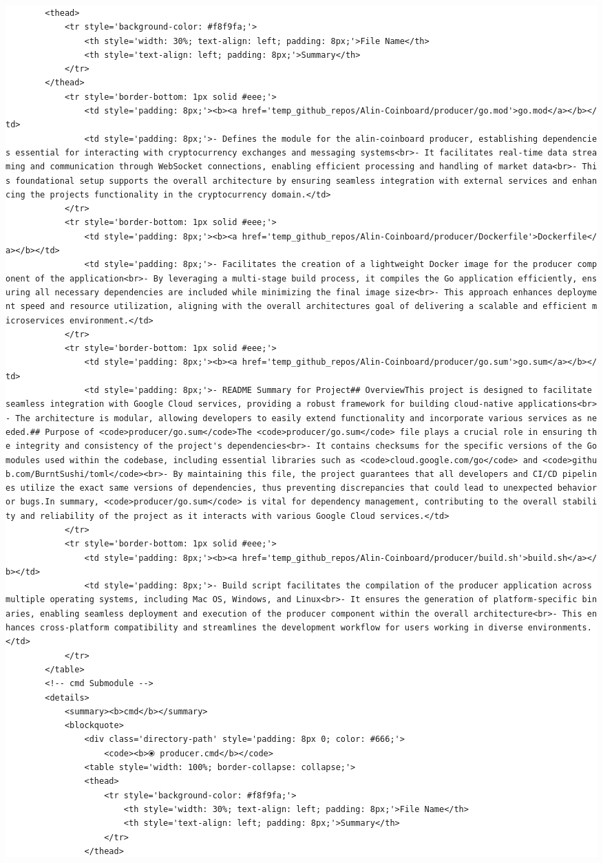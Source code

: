 			<thead>
				<tr style='background-color: #f8f9fa;'>
					<th style='width: 30%; text-align: left; padding: 8px;'>File Name</th>
					<th style='text-align: left; padding: 8px;'>Summary</th>
				</tr>
			</thead>
				<tr style='border-bottom: 1px solid #eee;'>
					<td style='padding: 8px;'><b><a href='temp_github_repos/Alin-Coinboard/producer/go.mod'>go.mod</a></b></td>
					<td style='padding: 8px;'>- Defines the module for the alin-coinboard producer, establishing dependencies essential for interacting with cryptocurrency exchanges and messaging systems<br>- It facilitates real-time data streaming and communication through WebSocket connections, enabling efficient processing and handling of market data<br>- This foundational setup supports the overall architecture by ensuring seamless integration with external services and enhancing the projects functionality in the cryptocurrency domain.</td>
				</tr>
				<tr style='border-bottom: 1px solid #eee;'>
					<td style='padding: 8px;'><b><a href='temp_github_repos/Alin-Coinboard/producer/Dockerfile'>Dockerfile</a></b></td>
					<td style='padding: 8px;'>- Facilitates the creation of a lightweight Docker image for the producer component of the application<br>- By leveraging a multi-stage build process, it compiles the Go application efficiently, ensuring all necessary dependencies are included while minimizing the final image size<br>- This approach enhances deployment speed and resource utilization, aligning with the overall architectures goal of delivering a scalable and efficient microservices environment.</td>
				</tr>
				<tr style='border-bottom: 1px solid #eee;'>
					<td style='padding: 8px;'><b><a href='temp_github_repos/Alin-Coinboard/producer/go.sum'>go.sum</a></b></td>
					<td style='padding: 8px;'>- README Summary for Project## OverviewThis project is designed to facilitate seamless integration with Google Cloud services, providing a robust framework for building cloud-native applications<br>- The architecture is modular, allowing developers to easily extend functionality and incorporate various services as needed.## Purpose of <code>producer/go.sum</code>The <code>producer/go.sum</code> file plays a crucial role in ensuring the integrity and consistency of the project's dependencies<br>- It contains checksums for the specific versions of the Go modules used within the codebase, including essential libraries such as <code>cloud.google.com/go</code> and <code>github.com/BurntSushi/toml</code><br>- By maintaining this file, the project guarantees that all developers and CI/CD pipelines utilize the exact same versions of dependencies, thus preventing discrepancies that could lead to unexpected behavior or bugs.In summary, <code>producer/go.sum</code> is vital for dependency management, contributing to the overall stability and reliability of the project as it interacts with various Google Cloud services.</td>
				</tr>
				<tr style='border-bottom: 1px solid #eee;'>
					<td style='padding: 8px;'><b><a href='temp_github_repos/Alin-Coinboard/producer/build.sh'>build.sh</a></b></td>
					<td style='padding: 8px;'>- Build script facilitates the compilation of the producer application across multiple operating systems, including Mac OS, Windows, and Linux<br>- It ensures the generation of platform-specific binaries, enabling seamless deployment and execution of the producer component within the overall architecture<br>- This enhances cross-platform compatibility and streamlines the development workflow for users working in diverse environments.</td>
				</tr>
			</table>
			<!-- cmd Submodule -->
			<details>
				<summary><b>cmd</b></summary>
				<blockquote>
					<div class='directory-path' style='padding: 8px 0; color: #666;'>
						<code><b>⦿ producer.cmd</b></code>
					<table style='width: 100%; border-collapse: collapse;'>
					<thead>
						<tr style='background-color: #f8f9fa;'>
							<th style='width: 30%; text-align: left; padding: 8px;'>File Name</th>
							<th style='text-align: left; padding: 8px;'>Summary</th>
						</tr>
					</thead>